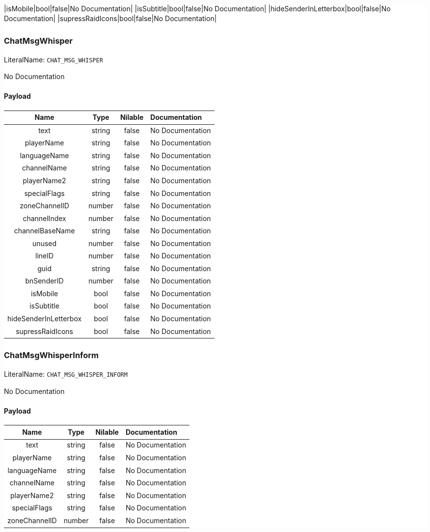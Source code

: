 |isMobile|bool|false|No Documentation|
|isSubtitle|bool|false|No Documentation|
|hideSenderInLetterbox|bool|false|No Documentation|
|supressRaidIcons|bool|false|No Documentation|
### ChatMsgWhisper
LiteralName: `CHAT_MSG_WHISPER`

No Documentation

#### Payload
|Name|Type|Nilable|Documentation|
|:---:|:---:|:---:|:---|
|text|string|false|No Documentation|
|playerName|string|false|No Documentation|
|languageName|string|false|No Documentation|
|channelName|string|false|No Documentation|
|playerName2|string|false|No Documentation|
|specialFlags|string|false|No Documentation|
|zoneChannelID|number|false|No Documentation|
|channelIndex|number|false|No Documentation|
|channelBaseName|string|false|No Documentation|
|unused|number|false|No Documentation|
|lineID|number|false|No Documentation|
|guid|string|false|No Documentation|
|bnSenderID|number|false|No Documentation|
|isMobile|bool|false|No Documentation|
|isSubtitle|bool|false|No Documentation|
|hideSenderInLetterbox|bool|false|No Documentation|
|supressRaidIcons|bool|false|No Documentation|
### ChatMsgWhisperInform
LiteralName: `CHAT_MSG_WHISPER_INFORM`

No Documentation

#### Payload
|Name|Type|Nilable|Documentation|
|:---:|:---:|:---:|:---|
|text|string|false|No Documentation|
|playerName|string|false|No Documentation|
|languageName|string|false|No Documentation|
|channelName|string|false|No Documentation|
|playerName2|string|false|No Documentation|
|specialFlags|string|false|No Documentation|
|zoneChannelID|number|false|No Documentation|